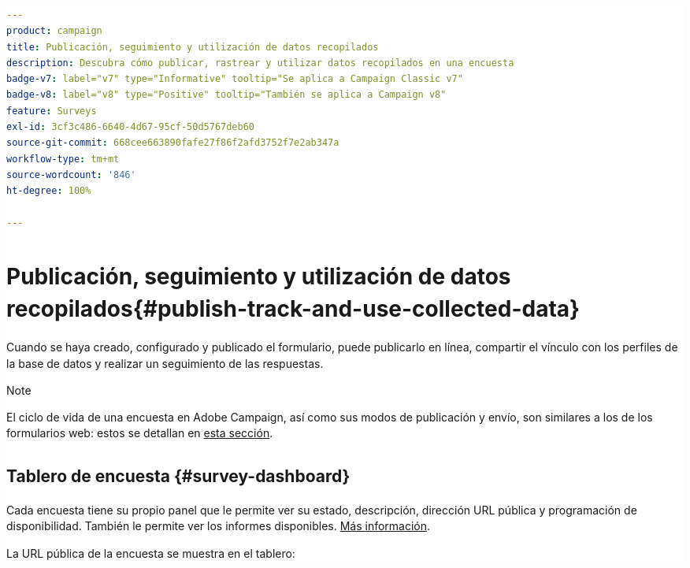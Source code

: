 ```yaml
---
product: campaign
title: Publicación, seguimiento y utilización de datos recopilados
description: Descubra cómo publicar, rastrear y utilizar datos recopilados en una encuesta
badge-v7: label="v7" type="Informative" tooltip="Se aplica a Campaign Classic v7"
badge-v8: label="v8" type="Positive" tooltip="También se aplica a Campaign v8"
feature: Surveys
exl-id: 3cf3c486-6640-4d67-95cf-50d5767deb60
source-git-commit: 668cee663890fafe27f86f2afd3752f7e2ab347a
workflow-type: tm+mt
source-wordcount: '846'
ht-degree: 100%

---
```


# Publicación, seguimiento y utilización de datos recopilados{#publish-track-and-use-collected-data}



Cuando se haya creado, configurado y publicado el formulario, puede publicarlo en línea, compartir el vínculo con los perfiles de la base de datos y realizar un seguimiento de las respuestas.

>[!NOTE]
>
>El ciclo de vida de una encuesta en Adobe Campaign, así como sus modos de publicación y envío, son similares a los de los formularios web: estos se detallan en [esta sección](../../web/using/about-web-forms.md).

## Tablero de encuesta {#survey-dashboard}

Cada encuesta tiene su propio panel que le permite ver su estado, descripción, dirección URL pública y programación de disponibilidad. También le permite ver los informes disponibles. [Más información](#reports-on-surveys).

La URL pública de la encuesta se muestra en el tablero:
